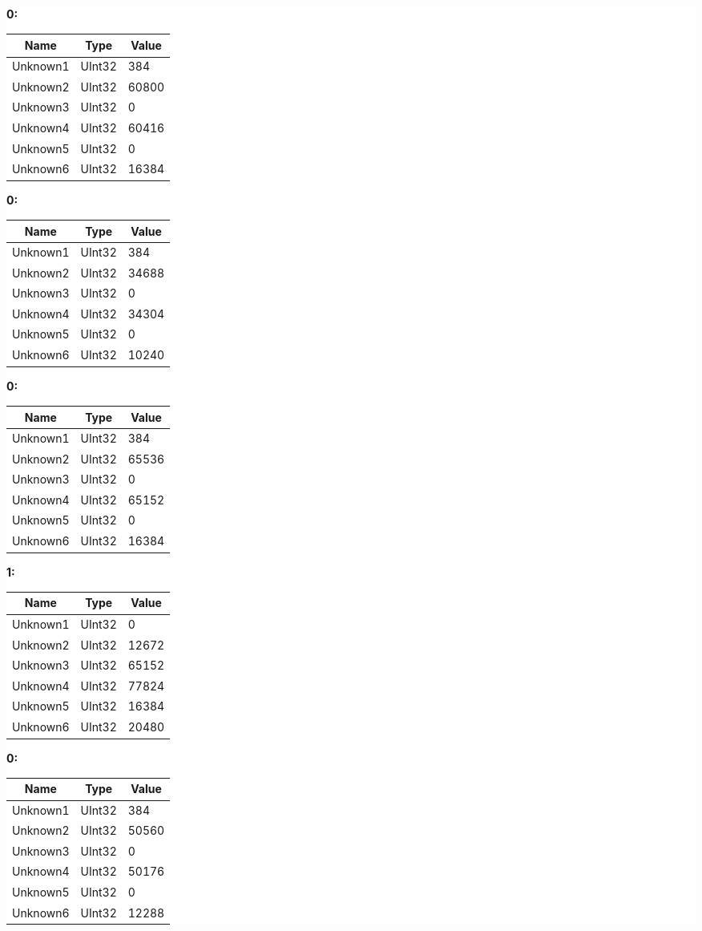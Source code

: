 
**0:**

Name	| Type	| Value
---	|---	|---	|
Unknown1	|UInt32	|384
Unknown2	|UInt32	|60800
Unknown3	|UInt32	|0
Unknown4	|UInt32	|60416
Unknown5	|UInt32	|0
Unknown6	|UInt32	|16384


**0:**

Name	| Type	| Value
---	|---	|---	|
Unknown1	|UInt32	|384
Unknown2	|UInt32	|34688
Unknown3	|UInt32	|0
Unknown4	|UInt32	|34304
Unknown5	|UInt32	|0
Unknown6	|UInt32	|10240


**0:**

Name	| Type	| Value
---	|---	|---	|
Unknown1	|UInt32	|384
Unknown2	|UInt32	|65536
Unknown3	|UInt32	|0
Unknown4	|UInt32	|65152
Unknown5	|UInt32	|0
Unknown6	|UInt32	|16384


**1:**

Name	| Type	| Value
---	|---	|---	|
Unknown1	|UInt32	|0
Unknown2	|UInt32	|12672
Unknown3	|UInt32	|65152
Unknown4	|UInt32	|77824
Unknown5	|UInt32	|16384
Unknown6	|UInt32	|20480


**0:**

Name	| Type	| Value
---	|---	|---	|
Unknown1	|UInt32	|384
Unknown2	|UInt32	|50560
Unknown3	|UInt32	|0
Unknown4	|UInt32	|50176
Unknown5	|UInt32	|0
Unknown6	|UInt32	|12288
